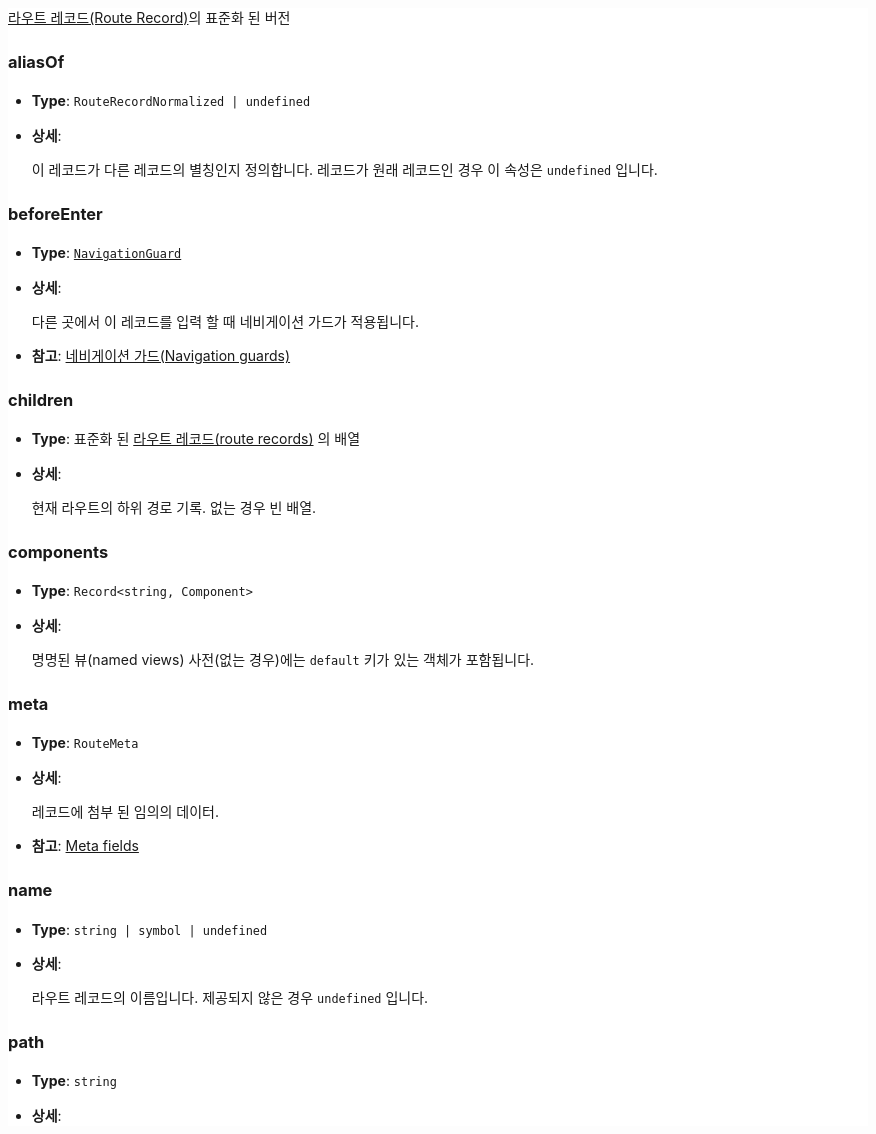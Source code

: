 [라우트 레코드(Route Record)](#routerecordraw)의 표준화 된 버전

### aliasOf

- **Type**: `RouteRecordNormalized | undefined`

- **상세**:

    이 레코드가 다른 레코드의 별칭인지 정의합니다. 레코드가 원래 레코드인 경우 이 속성은 `undefined` 입니다.

### beforeEnter

- **Type**: [`NavigationGuard`](#navigationguard)

- **상세**:

    다른 곳에서 이 레코드를 입력 할 때 네비게이션 가드가 적용됩니다.

- **참고**: [네비게이션 가드(Navigation guards)](../guide/advanced/navigation-guards.md)

### children

- **Type**: 표준화 된 [라우트 레코드(route records)](#routerecordnormalized) 의 배열

- **상세**:

    현재 라우트의 하위 경로 기록. 없는 경우 빈 배열.

### components

- **Type**: `Record<string, Component>`

- **상세**:

    명명된 뷰(named views) 사전(없는 경우)에는 `default` 키가 있는 객체가 포함됩니다.

### meta

- **Type**: `RouteMeta`

- **상세**:

    레코드에 첨부 된 임의의 데이터.

- **참고**: [Meta fields](../guide/advanced/meta.md)

### name

- **Type**: `string | symbol | undefined`

- **상세**:

    라우트 레코드의 이름입니다. 제공되지 않은 경우 `undefined` 입니다.

### path

- **Type**: `string`

- **상세**:
